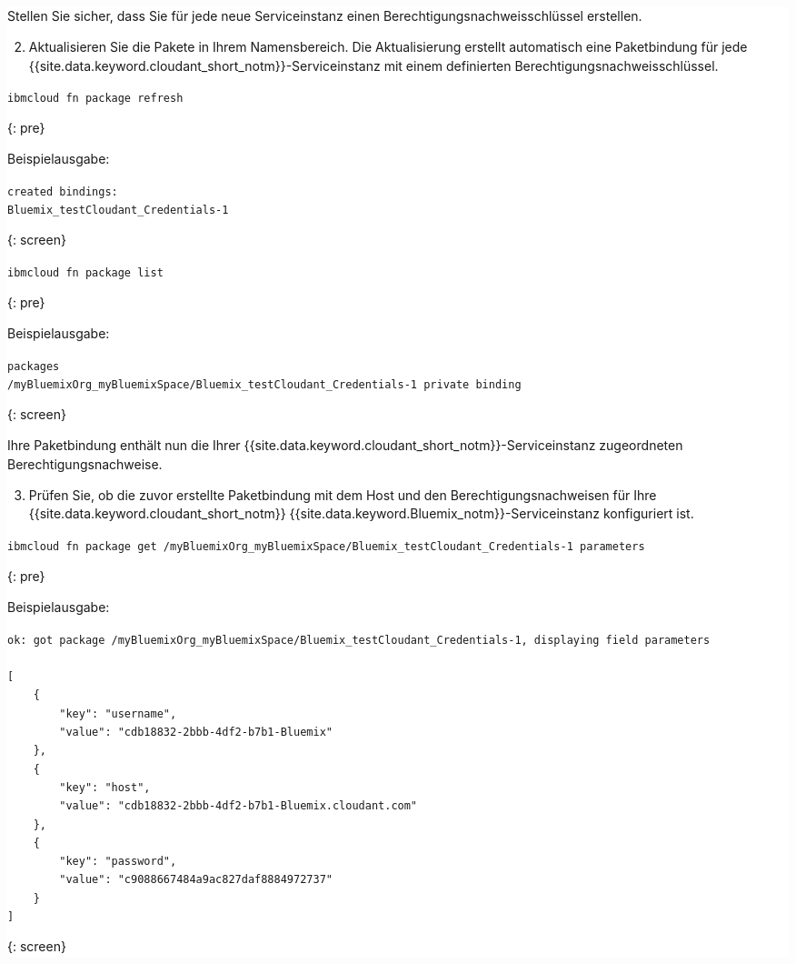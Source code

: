   Stellen Sie sicher, dass Sie für jede neue Serviceinstanz einen Berechtigungsnachweisschlüssel erstellen.

2. Aktualisieren Sie die Pakete in Ihrem Namensbereich. Die Aktualisierung erstellt automatisch eine Paketbindung für jede {{site.data.keyword.cloudant_short_notm}}-Serviceinstanz mit einem definierten Berechtigungsnachweisschlüssel.
  ```
  ibmcloud fn package refresh
  ```
  {: pre}

  Beispielausgabe:
  ```
  created bindings:
  Bluemix_testCloudant_Credentials-1
  ```
  {: screen}

  ```
  ibmcloud fn package list
  ```
  {: pre}

  Beispielausgabe:
  ```
  packages
  /myBluemixOrg_myBluemixSpace/Bluemix_testCloudant_Credentials-1 private binding
  ```
  {: screen}

  Ihre Paketbindung enthält nun die Ihrer {{site.data.keyword.cloudant_short_notm}}-Serviceinstanz zugeordneten Berechtigungsnachweise.

3. Prüfen Sie, ob die zuvor erstellte Paketbindung mit dem Host und den Berechtigungsnachweisen für Ihre {{site.data.keyword.cloudant_short_notm}} {{site.data.keyword.Bluemix_notm}}-Serviceinstanz konfiguriert ist.

  ```
  ibmcloud fn package get /myBluemixOrg_myBluemixSpace/Bluemix_testCloudant_Credentials-1 parameters
  ```
  {: pre}

  Beispielausgabe:
  ```
  ok: got package /myBluemixOrg_myBluemixSpace/Bluemix_testCloudant_Credentials-1, displaying field parameters

  [
      {
          "key": "username",
          "value": "cdb18832-2bbb-4df2-b7b1-Bluemix"
      },
      {
          "key": "host",
          "value": "cdb18832-2bbb-4df2-b7b1-Bluemix.cloudant.com"
      },
      {
          "key": "password",
          "value": "c9088667484a9ac827daf8884972737"
      }
  ]
  ```
  {: screen}
